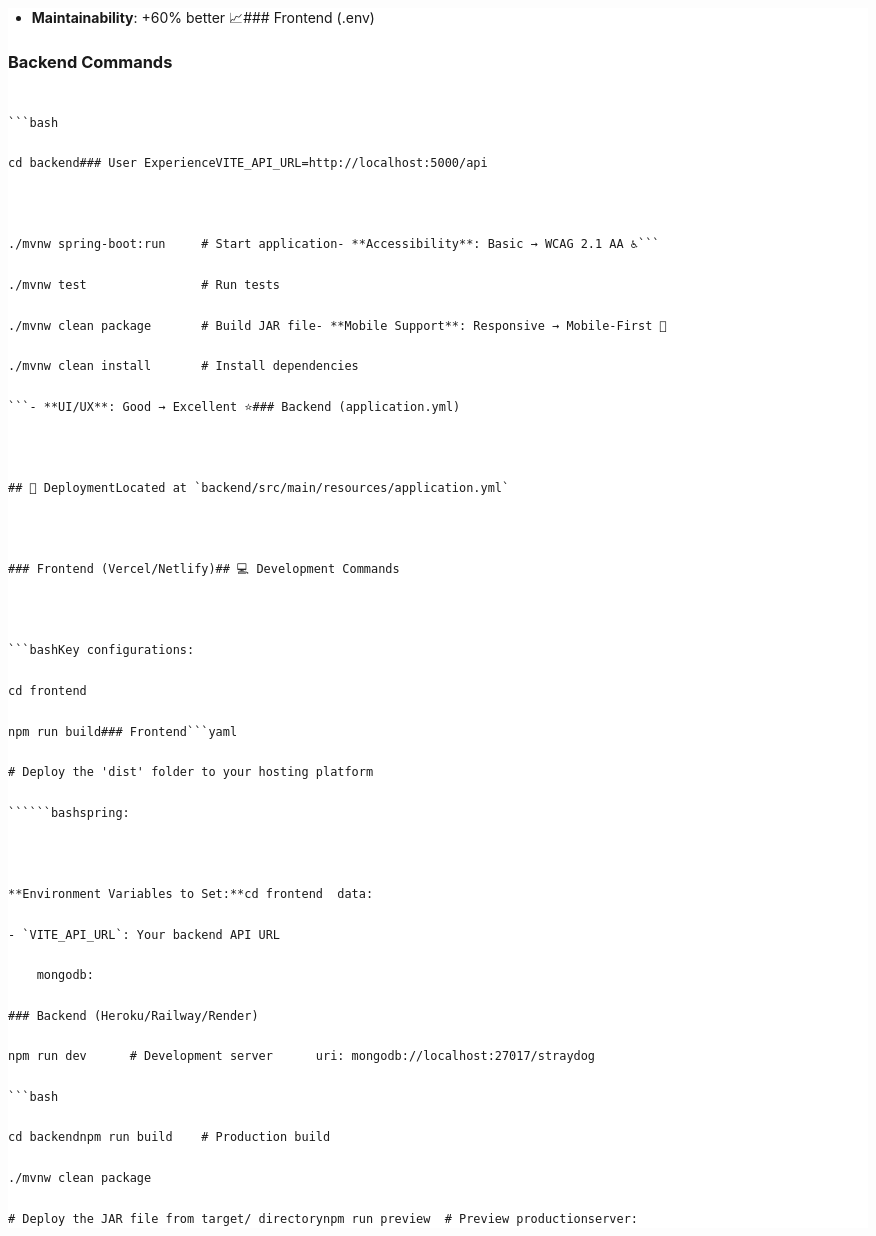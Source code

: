- **Maintainability**: +60% better 📈### Frontend (.env)

### Backend Commands

```env

```bash

cd backend### User ExperienceVITE_API_URL=http://localhost:5000/api



./mvnw spring-boot:run     # Start application- **Accessibility**: Basic → WCAG 2.1 AA ♿```

./mvnw test                # Run tests

./mvnw clean package       # Build JAR file- **Mobile Support**: Responsive → Mobile-First 📱

./mvnw clean install       # Install dependencies

```- **UI/UX**: Good → Excellent ⭐### Backend (application.yml)



## 🚢 DeploymentLocated at `backend/src/main/resources/application.yml`



### Frontend (Vercel/Netlify)## 💻 Development Commands



```bashKey configurations:

cd frontend

npm run build### Frontend```yaml

# Deploy the 'dist' folder to your hosting platform

``````bashspring:



**Environment Variables to Set:**cd frontend  data:

- `VITE_API_URL`: Your backend API URL

    mongodb:

### Backend (Heroku/Railway/Render)

npm run dev      # Development server      uri: mongodb://localhost:27017/straydog

```bash

cd backendnpm run build    # Production build

./mvnw clean package

# Deploy the JAR file from target/ directorynpm run preview  # Preview productionserver:

```
